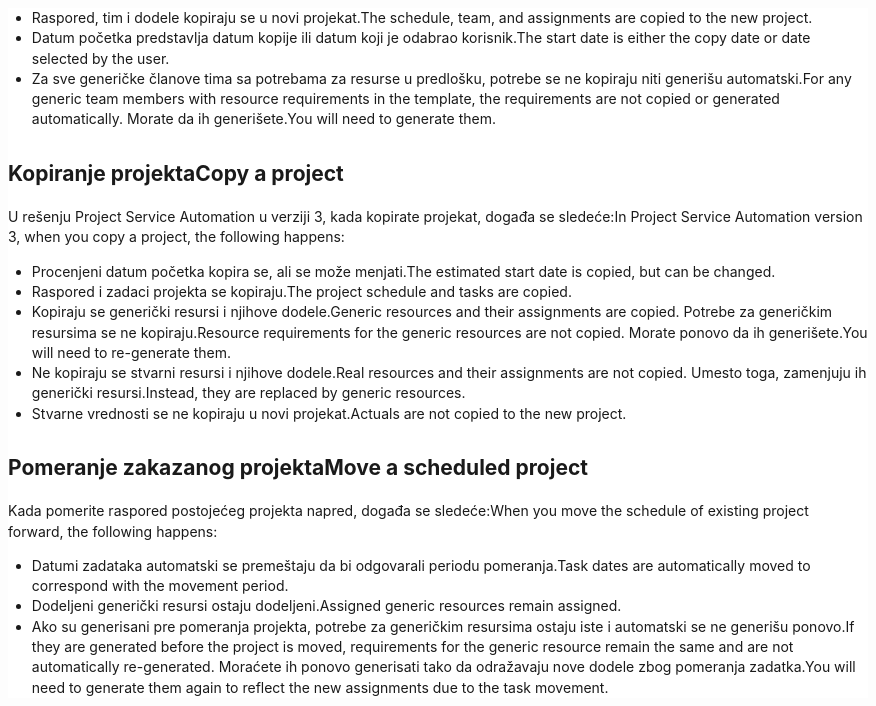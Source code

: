 - <span data-ttu-id="30420-140">Raspored, tim i dodele kopiraju se u novi projekat.</span><span class="sxs-lookup"><span data-stu-id="30420-140">The schedule, team, and assignments are copied to the new project.</span></span>   
- <span data-ttu-id="30420-141">Datum početka predstavlja datum kopije ili datum koji je odabrao korisnik.</span><span class="sxs-lookup"><span data-stu-id="30420-141">The start date is either the copy date or date selected by the user.</span></span>   
- <span data-ttu-id="30420-142">Za sve generičke članove tima sa potrebama za resurse u predlošku, potrebe se ne kopiraju niti generišu automatski.</span><span class="sxs-lookup"><span data-stu-id="30420-142">For any generic team members with resource requirements in the template, the requirements are not copied or generated automatically.</span></span> <span data-ttu-id="30420-143">Morate da ih generišete.</span><span class="sxs-lookup"><span data-stu-id="30420-143">You will need to generate them.</span></span> 

## <a name="copy-a-project"></a><span data-ttu-id="30420-144">Kopiranje projekta</span><span class="sxs-lookup"><span data-stu-id="30420-144">Copy a project</span></span>
<span data-ttu-id="30420-145">U rešenju Project Service Automation u verziji 3, kada kopirate projekat, događa se sledeće:</span><span class="sxs-lookup"><span data-stu-id="30420-145">In Project Service Automation version 3, when you copy a project, the following happens:</span></span> 

- <span data-ttu-id="30420-146">Procenjeni datum početka kopira se, ali se može menjati.</span><span class="sxs-lookup"><span data-stu-id="30420-146">The estimated start date is copied, but can be changed.</span></span>  
- <span data-ttu-id="30420-147">Raspored i zadaci projekta se kopiraju.</span><span class="sxs-lookup"><span data-stu-id="30420-147">The project schedule and tasks are copied.</span></span> 
- <span data-ttu-id="30420-148">Kopiraju se generički resursi i njihove dodele.</span><span class="sxs-lookup"><span data-stu-id="30420-148">Generic resources and their assignments are copied.</span></span> <span data-ttu-id="30420-149">Potrebe za generičkim resursima se ne kopiraju.</span><span class="sxs-lookup"><span data-stu-id="30420-149">Resource requirements for the generic resources are not copied.</span></span> <span data-ttu-id="30420-150">Morate ponovo da ih generišete.</span><span class="sxs-lookup"><span data-stu-id="30420-150">You will need to re-generate them.</span></span> 
- <span data-ttu-id="30420-151">Ne kopiraju se stvarni resursi i njihove dodele.</span><span class="sxs-lookup"><span data-stu-id="30420-151">Real resources and their assignments are not copied.</span></span> <span data-ttu-id="30420-152">Umesto toga, zamenjuju ih generički resursi.</span><span class="sxs-lookup"><span data-stu-id="30420-152">Instead, they are replaced by generic resources.</span></span> 
- <span data-ttu-id="30420-153">Stvarne vrednosti se ne kopiraju u novi projekat.</span><span class="sxs-lookup"><span data-stu-id="30420-153">Actuals are not copied to the new project.</span></span> 

## <a name="move-a-scheduled-project"></a><span data-ttu-id="30420-154">Pomeranje zakazanog projekta</span><span class="sxs-lookup"><span data-stu-id="30420-154">Move a scheduled project</span></span>
<span data-ttu-id="30420-155">Kada pomerite raspored postojećeg projekta napred, događa se sledeće:</span><span class="sxs-lookup"><span data-stu-id="30420-155">When you move the schedule of existing project forward, the following happens:</span></span> 

- <span data-ttu-id="30420-156">Datumi zadataka automatski se premeštaju da bi odgovarali periodu pomeranja.</span><span class="sxs-lookup"><span data-stu-id="30420-156">Task dates are automatically moved to correspond with the movement period.</span></span> 
- <span data-ttu-id="30420-157">Dodeljeni generički resursi ostaju dodeljeni.</span><span class="sxs-lookup"><span data-stu-id="30420-157">Assigned generic resources remain assigned.</span></span>   
- <span data-ttu-id="30420-158">Ako su generisani pre pomeranja projekta, potrebe za generičkim resursima ostaju iste i automatski se ne generišu ponovo.</span><span class="sxs-lookup"><span data-stu-id="30420-158">If they are generated before the project is moved, requirements for the generic resource remain the same and are not automatically re-generated.</span></span> <span data-ttu-id="30420-159">Moraćete ih ponovo generisati tako da odražavaju nove dodele zbog pomeranja zadatka.</span><span class="sxs-lookup"><span data-stu-id="30420-159">You will need to generate them again to reflect the new assignments due to the task movement.</span></span> 